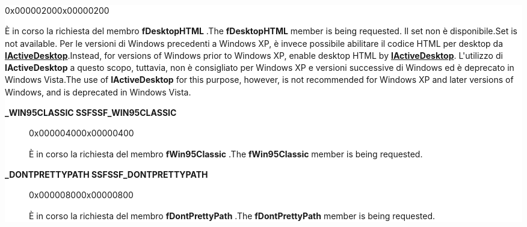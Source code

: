 <span data-ttu-id="b26d6-134">0x00000200</span><span class="sxs-lookup"><span data-stu-id="b26d6-134">0x00000200</span></span>
</dt> <dt>



<span data-ttu-id="b26d6-135">È in corso la richiesta del membro **fDesktopHTML** .</span><span class="sxs-lookup"><span data-stu-id="b26d6-135">The **fDesktopHTML** member is being requested.</span></span> <span data-ttu-id="b26d6-136">Il set non è disponibile.</span><span class="sxs-lookup"><span data-stu-id="b26d6-136">Set is not available.</span></span> <span data-ttu-id="b26d6-137">Per le versioni di Windows precedenti a Windows XP, è invece possibile abilitare il codice HTML per desktop da [**IActiveDesktop**](/windows/win32/api/shlobj_core/nn-shlobj_core-iactivedesktop).</span><span class="sxs-lookup"><span data-stu-id="b26d6-137">Instead, for versions of Windows prior to Windows XP, enable desktop HTML by [**IActiveDesktop**](/windows/win32/api/shlobj_core/nn-shlobj_core-iactivedesktop).</span></span> <span data-ttu-id="b26d6-138">L'utilizzo di **IActiveDesktop** a questo scopo, tuttavia, non è consigliato per Windows XP e versioni successive di Windows ed è deprecato in Windows Vista.</span><span class="sxs-lookup"><span data-stu-id="b26d6-138">The use of **IActiveDesktop** for this purpose, however, is not recommended for Windows XP and later versions of Windows, and is deprecated in Windows Vista.</span></span>


</dt> </dl> </dd> <dt>

<span data-ttu-id="b26d6-139"><span id="SSF_WIN95CLASSIC"></span><span id="ssf_win95classic"></span>**\_WIN95CLASSIC SSF**</span><span class="sxs-lookup"><span data-stu-id="b26d6-139"><span id="SSF_WIN95CLASSIC"></span><span id="ssf_win95classic"></span>**SSF\_WIN95CLASSIC**</span></span>
</dt> <dd> <dl> <dt>

<span data-ttu-id="b26d6-140">0x00000400</span><span class="sxs-lookup"><span data-stu-id="b26d6-140">0x00000400</span></span>
</dt> <dt>



<span data-ttu-id="b26d6-141">È in corso la richiesta del membro **fWin95Classic** .</span><span class="sxs-lookup"><span data-stu-id="b26d6-141">The **fWin95Classic** member is being requested.</span></span>


</dt> </dl> </dd> <dt>

<span data-ttu-id="b26d6-142"><span id="SSF_DONTPRETTYPATH"></span><span id="ssf_dontprettypath"></span>**\_DONTPRETTYPATH SSF**</span><span class="sxs-lookup"><span data-stu-id="b26d6-142"><span id="SSF_DONTPRETTYPATH"></span><span id="ssf_dontprettypath"></span>**SSF\_DONTPRETTYPATH**</span></span>
</dt> <dd> <dl> <dt>

<span data-ttu-id="b26d6-143">0x00000800</span><span class="sxs-lookup"><span data-stu-id="b26d6-143">0x00000800</span></span>
</dt> <dt>



<span data-ttu-id="b26d6-144">È in corso la richiesta del membro **fDontPrettyPath** .</span><span class="sxs-lookup"><span data-stu-id="b26d6-144">The **fDontPrettyPath** member is being requested.</span></span>


</dt> </dl> </dd> <dt>
